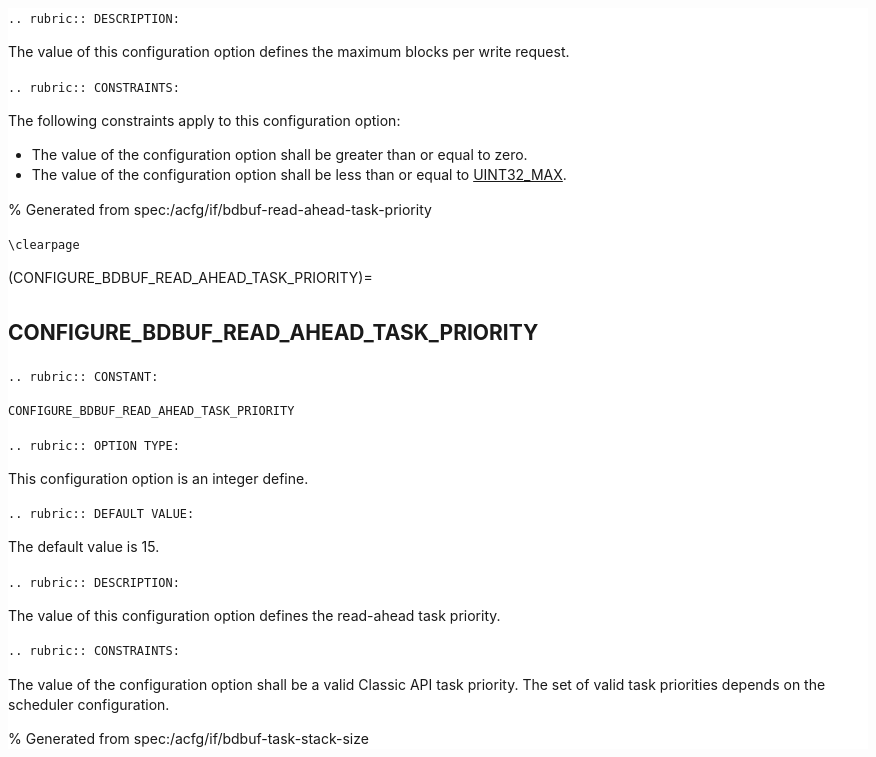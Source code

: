 ```{eval-rst}
.. rubric:: DESCRIPTION:
```

The value of this configuration option defines the maximum blocks per write
request.

```{eval-rst}
.. rubric:: CONSTRAINTS:
```

The following constraints apply to this configuration option:

- The value of the configuration option shall be greater than or equal to zero.
- The value of the configuration option shall be less than or equal to
  [UINT32_MAX](https://en.cppreference.com/w/c/types/integer).

% Generated from spec:/acfg/if/bdbuf-read-ahead-task-priority

```{raw} latex
\clearpage
```

```{index} CONFIGURE_BDBUF_READ_AHEAD_TASK_PRIORITY
```

(CONFIGURE_BDBUF_READ_AHEAD_TASK_PRIORITY)=

## CONFIGURE_BDBUF_READ_AHEAD_TASK_PRIORITY

```{eval-rst}
.. rubric:: CONSTANT:
```

`CONFIGURE_BDBUF_READ_AHEAD_TASK_PRIORITY`

```{eval-rst}
.. rubric:: OPTION TYPE:
```

This configuration option is an integer define.

```{eval-rst}
.. rubric:: DEFAULT VALUE:
```

The default value is 15.

```{eval-rst}
.. rubric:: DESCRIPTION:
```

The value of this configuration option defines the read-ahead task priority.

```{eval-rst}
.. rubric:: CONSTRAINTS:
```

The value of the configuration option shall be a valid Classic API task
priority. The set of valid task priorities depends on the scheduler
configuration.

% Generated from spec:/acfg/if/bdbuf-task-stack-size

